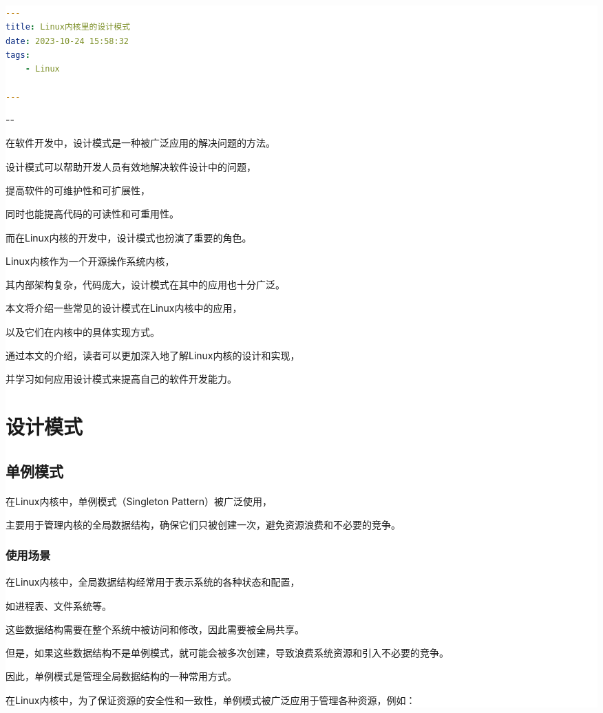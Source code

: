 ```yaml
---
title: Linux内核里的设计模式
date: 2023-10-24 15:58:32
tags:
	- Linux

---
```


--

在软件开发中，设计模式是一种被广泛应用的解决问题的方法。

设计模式可以帮助开发人员有效地解决软件设计中的问题，

提高软件的可维护性和可扩展性，

同时也能提高代码的可读性和可重用性。



而在Linux内核的开发中，设计模式也扮演了重要的角色。

Linux内核作为一个开源操作系统内核，

其内部架构复杂，代码庞大，设计模式在其中的应用也十分广泛。



本文将介绍一些常见的设计模式在Linux内核中的应用，

以及它们在内核中的具体实现方式。

通过本文的介绍，读者可以更加深入地了解Linux内核的设计和实现，

并学习如何应用设计模式来提高自己的软件开发能力。

# 设计模式

## 单例模式

在Linux内核中，单例模式（Singleton Pattern）被广泛使用，

主要用于管理内核的全局数据结构，确保它们只被创建一次，避免资源浪费和不必要的竞争。

### 使用场景

在Linux内核中，全局数据结构经常用于表示系统的各种状态和配置，

如进程表、文件系统等。

这些数据结构需要在整个系统中被访问和修改，因此需要被全局共享。

但是，如果这些数据结构不是单例模式，就可能会被多次创建，导致浪费系统资源和引入不必要的竞争。

因此，单例模式是管理全局数据结构的一种常用方式。



在Linux内核中，为了保证资源的安全性和一致性，单例模式被广泛应用于管理各种资源，例如：
